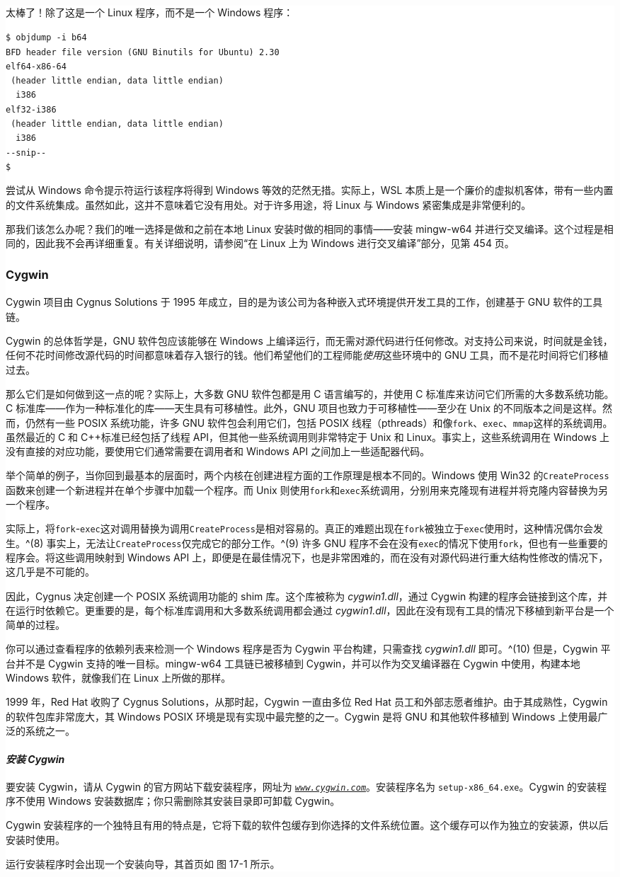 太棒了！除了这是一个 Linux 程序，而不是一个 Windows 程序：

```
$ objdump -i b64
BFD header file version (GNU Binutils for Ubuntu) 2.30
elf64-x86-64
 (header little endian, data little endian)
  i386
elf32-i386
 (header little endian, data little endian)
  i386
--snip--
$
```

尝试从 Windows 命令提示符运行该程序将得到 Windows 等效的茫然无措。实际上，WSL 本质上是一个廉价的虚拟机客体，带有一些内置的文件系统集成。虽然如此，这并不意味着它没有用处。对于许多用途，将 Linux 与 Windows 紧密集成是非常便利的。

那我们该怎么办呢？我们的唯一选择是做和之前在本地 Linux 安装时做的相同的事情——安装 mingw-w64 并进行交叉编译。这个过程是相同的，因此我不会再详细重复。有关详细说明，请参阅“在 Linux 上为 Windows 进行交叉编译”部分，见第 454 页。

### Cygwin

Cygwin 项目由 Cygnus Solutions 于 1995 年成立，目的是为该公司为各种嵌入式环境提供开发工具的工作，创建基于 GNU 软件的工具链。

Cygwin 的总体哲学是，GNU 软件包应该能够在 Windows 上编译运行，而无需对源代码进行任何修改。对支持公司来说，时间就是金钱，任何不花时间修改源代码的时间都意味着存入银行的钱。他们希望他们的工程师能*使用*这些环境中的 GNU 工具，而不是花时间将它们移植过去。

那么它们是如何做到这一点的呢？实际上，大多数 GNU 软件包都是用 C 语言编写的，并使用 C 标准库来访问它们所需的大多数系统功能。C 标准库——作为一种标准化的库——天生具有可移植性。此外，GNU 项目也致力于可移植性——至少在 Unix 的不同版本之间是这样。然而，仍然有一些 POSIX 系统功能，许多 GNU 软件包会利用它们，包括 POSIX 线程（pthreads）和像`fork`、`exec`、`mmap`这样的系统调用。虽然最近的 C 和 C++标准已经包括了线程 API，但其他一些系统调用则非常特定于 Unix 和 Linux。事实上，这些系统调用在 Windows 上没有直接的对应功能，要使用它们通常需要在调用者和 Windows API 之间加上一些适配器代码。

举个简单的例子，当你回到最基本的层面时，两个内核在创建进程方面的工作原理是根本不同的。Windows 使用 Win32 的`CreateProcess`函数来创建一个新进程并在单个步骤中加载一个程序。而 Unix 则使用`fork`和`exec`系统调用，分别用来克隆现有进程并将克隆内容替换为另一个程序。

实际上，将`fork`-`exec`这对调用替换为调用`CreateProcess`是相对容易的。真正的难题出现在`fork`被独立于`exec`使用时，这种情况偶尔会发生。^(8) 事实上，无法让`CreateProcess`仅完成它的部分工作。^(9) 许多 GNU 程序不会在没有`exec`的情况下使用`fork`，但也有一些重要的程序会。将这些调用映射到 Windows API 上，即便是在最佳情况下，也是非常困难的，而在没有对源代码进行重大结构性修改的情况下，这几乎是不可能的。

因此，Cygnus 决定创建一个 POSIX 系统调用功能的 shim 库。这个库被称为 *cygwin1.dll*，通过 Cygwin 构建的程序会链接到这个库，并在运行时依赖它。更重要的是，每个标准库调用和大多数系统调用都会通过 *cygwin1.dll*，因此在没有现有工具的情况下移植到新平台是一个简单的过程。

你可以通过查看程序的依赖列表来检测一个 Windows 程序是否为 Cygwin 平台构建，只需查找 *cygwin1.dll* 即可。^(10) 但是，Cygwin 平台并不是 Cygwin 支持的唯一目标。mingw-w64 工具链已被移植到 Cygwin，并可以作为交叉编译器在 Cygwin 中使用，构建本地 Windows 软件，就像我们在 Linux 上所做的那样。

1999 年，Red Hat 收购了 Cygnus Solutions，从那时起，Cygwin 一直由多位 Red Hat 员工和外部志愿者维护。由于其成熟性，Cygwin 的软件包库非常庞大，其 Windows POSIX 环境是现有实现中最完整的之一。Cygwin 是将 GNU 和其他软件移植到 Windows 上使用最广泛的系统之一。

#### *安装 Cygwin*

要安装 Cygwin，请从 Cygwin 的官方网站下载安装程序，网址为 *[`www.cygwin.com`](https://www.cygwin.com)*。安装程序名为 `setup-x86_64.exe`。Cygwin 的安装程序不使用 Windows 安装数据库；你只需删除其安装目录即可卸载 Cygwin。

Cygwin 安装程序的一个独特且有用的特点是，它将下载的软件包缓存到你选择的文件系统位置。这个缓存可以作为独立的安装源，供以后安装时使用。

运行安装程序时会出现一个安装向导，其首页如 图 17-1 所示。

